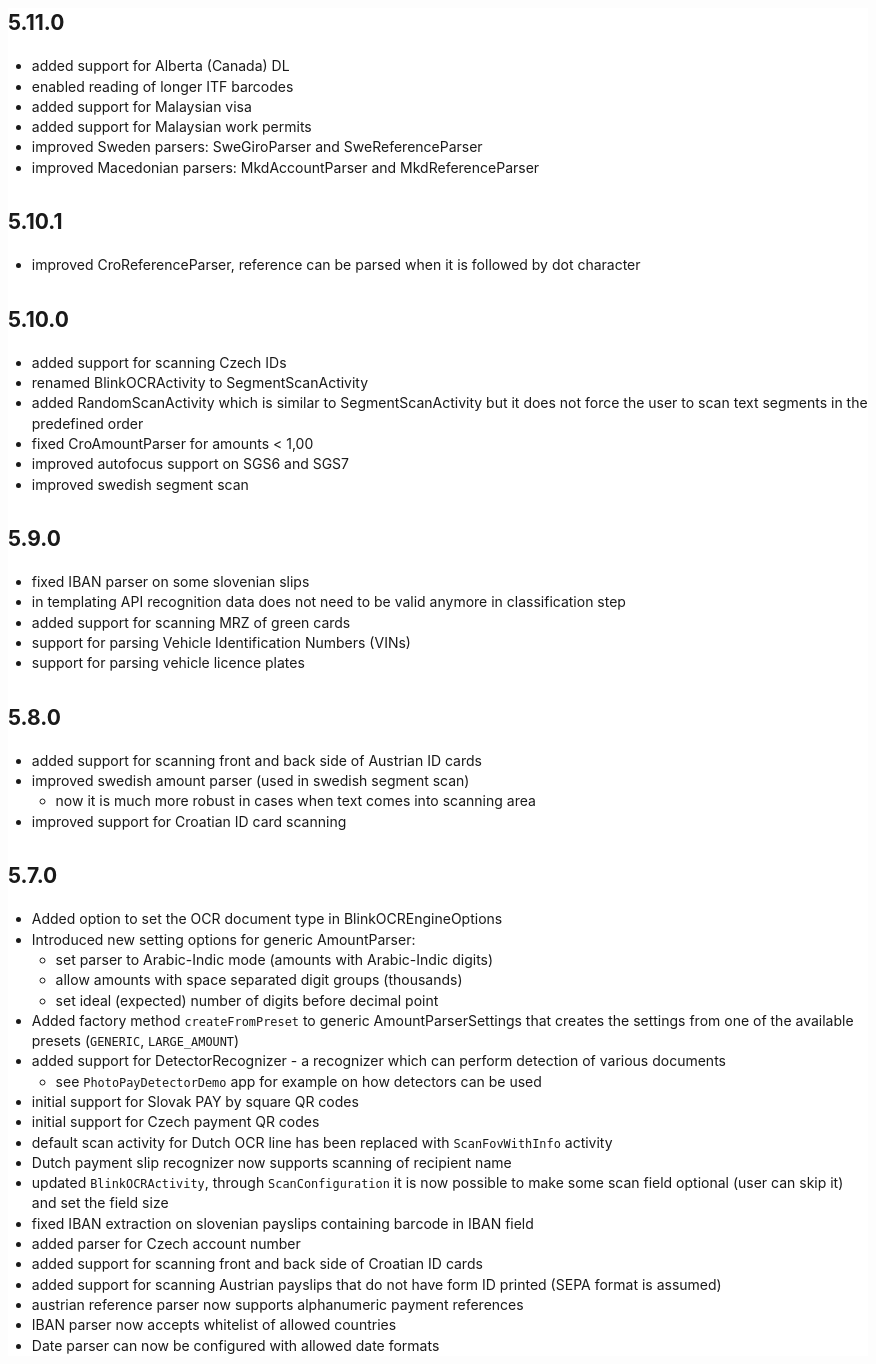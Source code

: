 ## 5.11.0
- added support for Alberta (Canada) DL
- enabled reading of longer ITF barcodes
- added support for Malaysian visa
- added support for Malaysian work permits
- improved Sweden parsers: SweGiroParser and SweReferenceParser
- improved Macedonian parsers: MkdAccountParser and MkdReferenceParser

## 5.10.1
- improved CroReferenceParser, reference can be parsed when it is followed by dot character

## 5.10.0
- added support for scanning Czech IDs
- renamed BlinkOCRActivity to SegmentScanActivity
- added RandomScanActivity which is similar to SegmentScanActivity but it does not force the user to scan text segments in the predefined order
- fixed CroAmountParser for amounts < 1,00
- improved autofocus support on SGS6 and SGS7
- improved swedish segment scan

## 5.9.0
- fixed IBAN parser on some slovenian slips
- in templating API recognition data does not need to be valid anymore in classification step
- added support for scanning MRZ of green cards
- support for parsing Vehicle Identification Numbers (VINs)
- support for parsing vehicle licence plates

## 5.8.0
- added support for scanning front and back side of Austrian ID cards
- improved swedish amount parser (used in swedish segment scan)
    - now it is much more robust in cases when text comes into scanning area
- improved support for Croatian ID card scanning

## 5.7.0
- Added option to set the OCR document type in BlinkOCREngineOptions
- Introduced new setting options for generic AmountParser:
    - set parser to Arabic-Indic mode (amounts with Arabic-Indic digits)
    - allow amounts with space separated digit groups (thousands)
    - set ideal (expected) number of digits before decimal point
- Added factory method `createFromPreset` to generic AmountParserSettings that creates the settings from one of the available presets (`GENERIC`, `LARGE_AMOUNT`) 
- added support for DetectorRecognizer - a recognizer which can perform detection of various documents
	- see `PhotoPayDetectorDemo` app for example on how detectors can be used
- initial support for Slovak PAY by square QR codes
- initial support for Czech payment QR codes
- default scan activity for Dutch OCR line has been replaced with `ScanFovWithInfo` activity
- Dutch payment slip recognizer now supports scanning of recipient name
- updated `BlinkOCRActivity`, through `ScanConfiguration` it is now possible to make some scan field optional (user can skip it) and set the field size
- fixed IBAN extraction on slovenian payslips containing barcode in IBAN field
- added parser for Czech account number
- added support for scanning front and back side of Croatian ID cards
- added support for scanning Austrian payslips that do not have form ID printed (SEPA format is assumed)
- austrian reference parser now supports alphanumeric payment references
- IBAN parser now accepts whitelist of allowed countries
- Date parser can now be configured with allowed date formats

